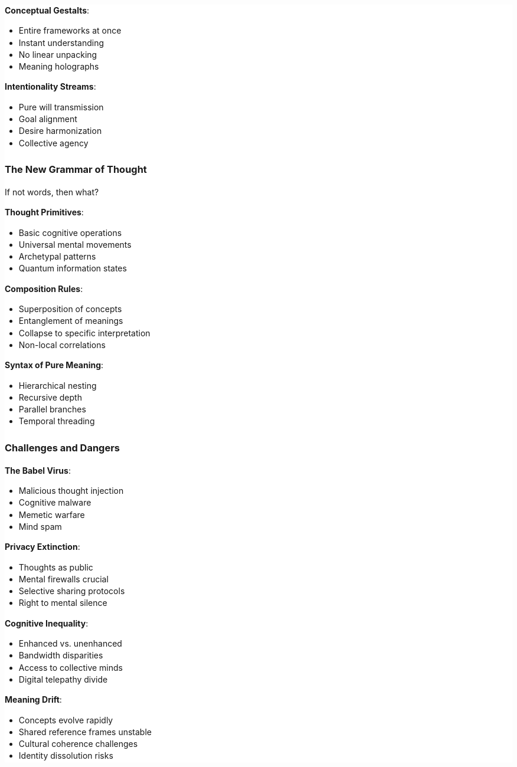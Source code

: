 **Conceptual Gestalts**:
- Entire frameworks at once
- Instant understanding
- No linear unpacking
- Meaning holographs

**Intentionality Streams**:
- Pure will transmission
- Goal alignment
- Desire harmonization
- Collective agency

### The New Grammar of Thought

If not words, then what?

**Thought Primitives**:
- Basic cognitive operations
- Universal mental movements
- Archetypal patterns
- Quantum information states

**Composition Rules**:
- Superposition of concepts
- Entanglement of meanings
- Collapse to specific interpretation
- Non-local correlations

**Syntax of Pure Meaning**:
- Hierarchical nesting
- Recursive depth
- Parallel branches
- Temporal threading

### Challenges and Dangers

**The Babel Virus**:
- Malicious thought injection
- Cognitive malware
- Memetic warfare
- Mind spam

**Privacy Extinction**:
- Thoughts as public
- Mental firewalls crucial
- Selective sharing protocols
- Right to mental silence

**Cognitive Inequality**:
- Enhanced vs. unenhanced
- Bandwidth disparities
- Access to collective minds
- Digital telepathy divide

**Meaning Drift**:
- Concepts evolve rapidly
- Shared reference frames unstable
- Cultural coherence challenges
- Identity dissolution risks
